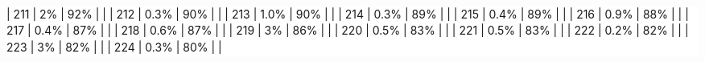 | 211 | 2% | 92% |  |
| 212 | 0.3% | 90% |  |
| 213 | 1.0% | 90% |  |
| 214 | 0.3% | 89% |  |
| 215 | 0.4% | 89% |  |
| 216 | 0.9% | 88% |  |
| 217 | 0.4% | 87% |  |
| 218 | 0.6% | 87% |  |
| 219 | 3% | 86% |  |
| 220 | 0.5% | 83% |  |
| 221 | 0.5% | 83% |  |
| 222 | 0.2% | 82% |  |
| 223 | 3% | 82% |  |
| 224 | 0.3% | 80% |  |
